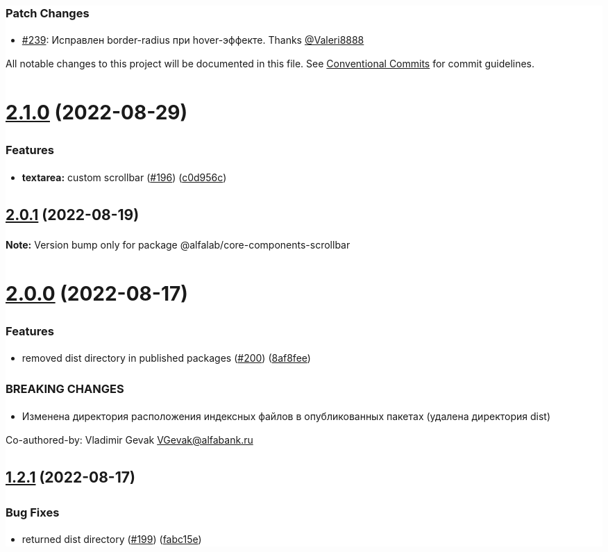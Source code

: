 ### Patch Changes

-   [#239](https://github.com/core-ds/core-components/pull/239): Исправлен border-radius при hover-эффекте. Thanks [@Valeri8888](https://github.com/Valeri8888)

All notable changes to this project will be documented in this file.
See [Conventional Commits](https://conventionalcommits.org) for commit guidelines.

# [2.1.0](https://github.com/core-ds/core-components/compare/@alfalab/core-components-scrollbar@2.0.1...@alfalab/core-components-scrollbar@2.1.0) (2022-08-29)

### Features

-   **textarea:** custom scrollbar ([#196](https://github.com/core-ds/core-components/issues/196)) ([c0d956c](https://github.com/core-ds/core-components/commit/c0d956cc7bf0a5440a66602ca77de2942a268be2))

## [2.0.1](https://github.com/core-ds/core-components/compare/@alfalab/core-components-scrollbar@2.0.0...@alfalab/core-components-scrollbar@2.0.1) (2022-08-19)

**Note:** Version bump only for package @alfalab/core-components-scrollbar

# [2.0.0](https://github.com/core-ds/core-components/compare/@alfalab/core-components-scrollbar@1.2.1...@alfalab/core-components-scrollbar@2.0.0) (2022-08-17)

### Features

-   removed dist directory in published packages ([#200](https://github.com/core-ds/core-components/issues/200)) ([8af8fee](https://github.com/core-ds/core-components/commit/8af8fee53ca0bd19fa2d1ca1422e0df23096e2c8))

### BREAKING CHANGES

-   Изменена директория расположения индексных файлов в опубликованных пакетах (удалена
    директория dist)

Co-authored-by: Vladimir Gevak <VGevak@alfabank.ru>

## [1.2.1](https://github.com/core-ds/core-components/compare/@alfalab/core-components-scrollbar@1.2.0...@alfalab/core-components-scrollbar@1.2.1) (2022-08-17)

### Bug Fixes

-   returned dist directory ([#199](https://github.com/core-ds/core-components/issues/199)) ([fabc15e](https://github.com/core-ds/core-components/commit/fabc15effa1457ca65ec7238206f1b1fc2a2a613))
